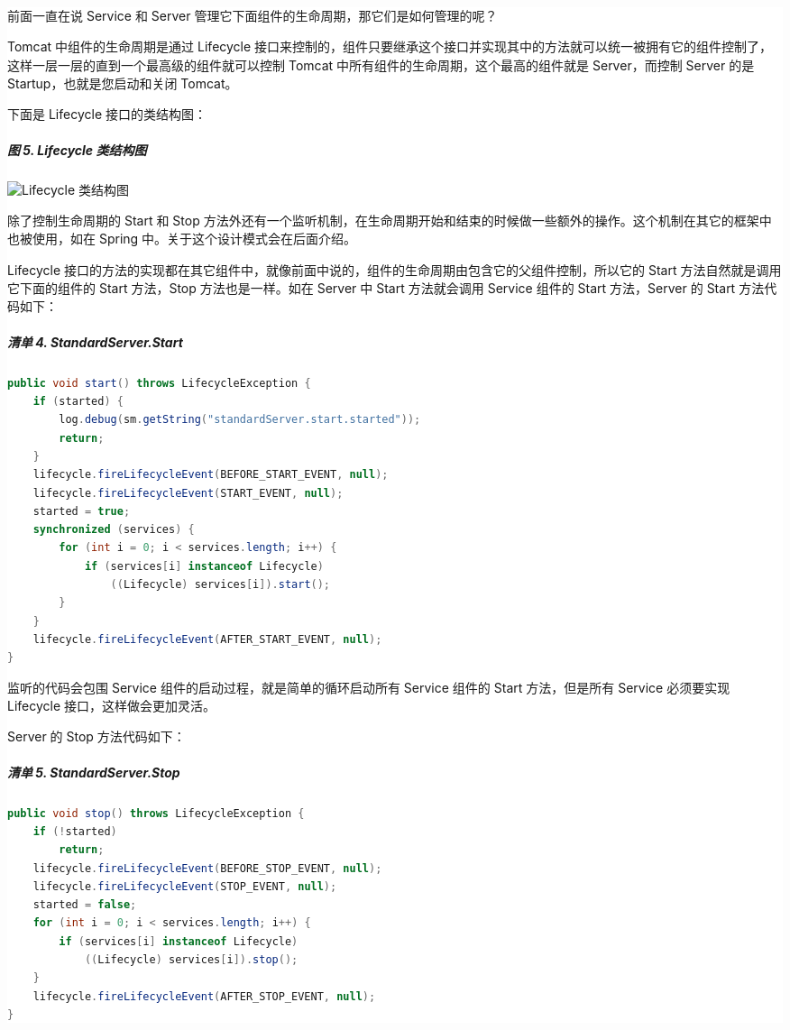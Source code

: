 前面一直在说 Service 和 Server 管理它下面组件的生命周期，那它们是如何管理的呢？

Tomcat 中组件的生命周期是通过 Lifecycle 接口来控制的，组件只要继承这个接口并实现其中的方法就可以统一被拥有它的组件控制了，这样一层一层的直到一个最高级的组件就可以控制 Tomcat 中所有组件的生命周期，这个最高的组件就是 Server，而控制 Server 的是 Startup，也就是您启动和关闭 Tomcat。

下面是 Lifecycle 接口的类结构图：

##### 图 5. Lifecycle 类结构图

![Lifecycle 类结构图](https://www.ibm.com/developerworks/cn/java/j-lo-tomcat1/image005.png)

除了控制生命周期的 Start 和 Stop 方法外还有一个监听机制，在生命周期开始和结束的时候做一些额外的操作。这个机制在其它的框架中也被使用，如在 Spring 中。关于这个设计模式会在后面介绍。

Lifecycle 接口的方法的实现都在其它组件中，就像前面中说的，组件的生命周期由包含它的父组件控制，所以它的 Start 方法自然就是调用它下面的组件的 Start 方法，Stop 方法也是一样。如在 Server 中 Start 方法就会调用 Service 组件的 Start 方法，Server 的 Start 方法代码如下：

##### 清单 4. StandardServer.Start

```java
public void start() throws LifecycleException {
    if (started) {
        log.debug(sm.getString("standardServer.start.started"));
        return;
    }
    lifecycle.fireLifecycleEvent(BEFORE_START_EVENT, null);
    lifecycle.fireLifecycleEvent(START_EVENT, null);
    started = true;
    synchronized (services) {
        for (int i = 0; i < services.length; i++) {
            if (services[i] instanceof Lifecycle)
                ((Lifecycle) services[i]).start();
        }
    }
    lifecycle.fireLifecycleEvent(AFTER_START_EVENT, null);
}
```

监听的代码会包围 Service 组件的启动过程，就是简单的循环启动所有 Service 组件的 Start 方法，但是所有 Service 必须要实现 Lifecycle 接口，这样做会更加灵活。

Server 的 Stop 方法代码如下：

##### 清单 5. StandardServer.Stop

```java
public void stop() throws LifecycleException {
    if (!started)
        return;
    lifecycle.fireLifecycleEvent(BEFORE_STOP_EVENT, null);
    lifecycle.fireLifecycleEvent(STOP_EVENT, null);
    started = false;
    for (int i = 0; i < services.length; i++) {
        if (services[i] instanceof Lifecycle)
            ((Lifecycle) services[i]).stop();
    }
    lifecycle.fireLifecycleEvent(AFTER_STOP_EVENT, null);
}
```
